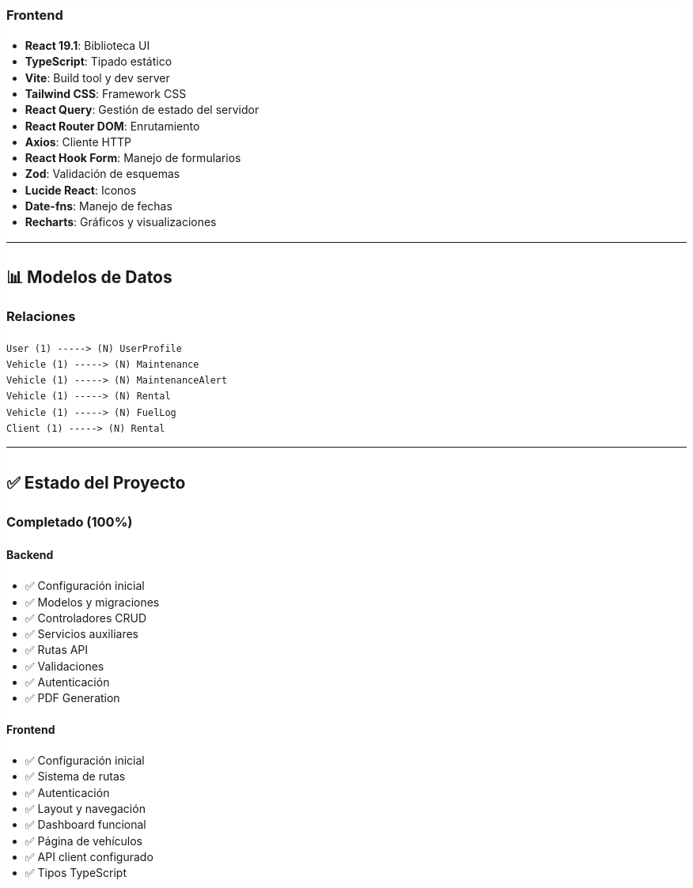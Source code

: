 ### Frontend
- **React 19.1**: Biblioteca UI
- **TypeScript**: Tipado estático
- **Vite**: Build tool y dev server
- **Tailwind CSS**: Framework CSS
- **React Query**: Gestión de estado del servidor
- **React Router DOM**: Enrutamiento
- **Axios**: Cliente HTTP
- **React Hook Form**: Manejo de formularios
- **Zod**: Validación de esquemas
- **Lucide React**: Iconos
- **Date-fns**: Manejo de fechas
- **Recharts**: Gráficos y visualizaciones

---

## 📊 Modelos de Datos

### Relaciones

```
User (1) -----> (N) UserProfile
Vehicle (1) -----> (N) Maintenance
Vehicle (1) -----> (N) MaintenanceAlert
Vehicle (1) -----> (N) Rental
Vehicle (1) -----> (N) FuelLog
Client (1) -----> (N) Rental
```

---

## ✅ Estado del Proyecto

### Completado (100%)

#### Backend
- ✅ Configuración inicial
- ✅ Modelos y migraciones
- ✅ Controladores CRUD
- ✅ Servicios auxiliares
- ✅ Rutas API
- ✅ Validaciones
- ✅ Autenticación
- ✅ PDF Generation

#### Frontend
- ✅ Configuración inicial
- ✅ Sistema de rutas
- ✅ Autenticación
- ✅ Layout y navegación
- ✅ Dashboard funcional
- ✅ Página de vehículos
- ✅ API client configurado
- ✅ Tipos TypeScript

